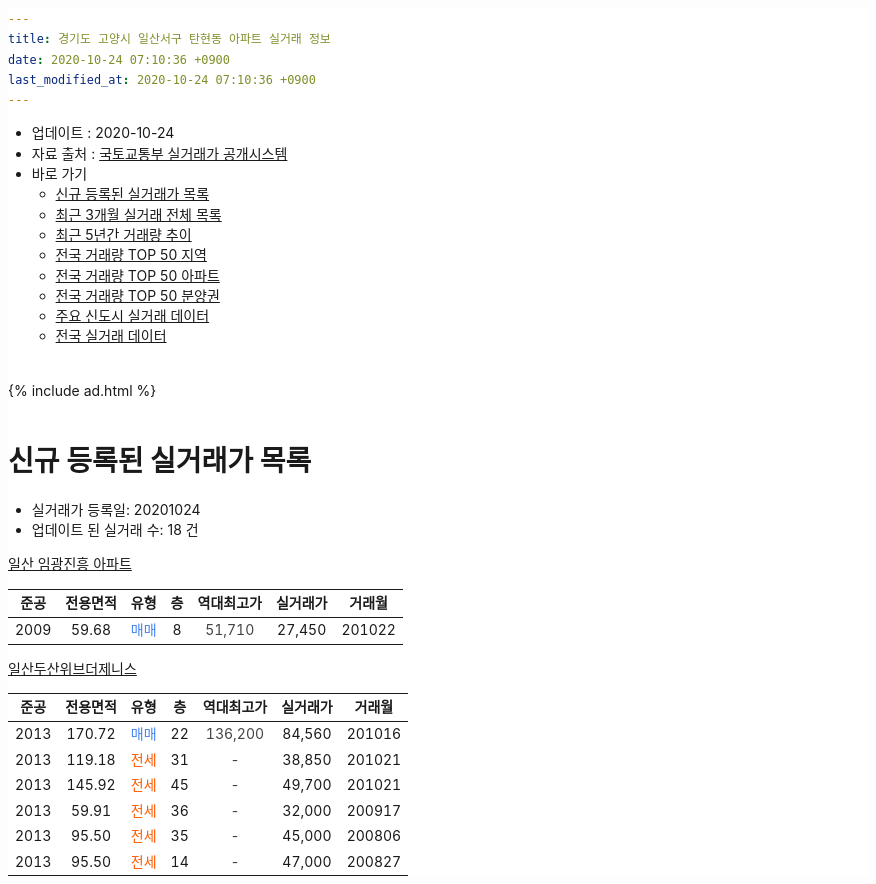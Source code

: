 ```yaml
---
title: 경기도 고양시 일산서구 탄현동 아파트 실거래 정보
date: 2020-10-24 07:10:36 +0900
last_modified_at: 2020-10-24 07:10:36 +0900
---
```


* 업데이트 : 2020-10-24
* 자료 출처 : [국토교통부 실거래가 공개시스템](http://rt.molit.go.kr)
* 바로 가기
    * [신규 등록된 실거래가 목록](#신규-등록된-실거래가-목록)
    * [최근 3개월 실거래 전체 목록](#최근-3개월-실거래-전체-목록)
    * [최근 5년간 거래량 추이](#최근-5년간-거래량-추이)
    * [전국 거래량 TOP 50 지역](https://inasie.github.io/apt-trade-info/최근-3개월-전국에서-가장-거래가-많이-발생한-지역)
    * [전국 거래량 TOP 50 아파트](https://inasie.github.io/apt-trade-info/최근-3개월-전국에서-가장-거래가-많이-발생한-아파트)
    * [전국 거래량 TOP 50 분양권](https://inasie.github.io/apt-trade-info/최근-3개월-전국에서-가장-거래가-많이-발생한-분양권)
    * [주요 신도시 실거래 데이터](https://inasie.github.io/apt-trade-info/주요-신도시)
    * [전국 실거래 데이터](https://inasie.github.io/apt-trade-info/전국)
<br>
{% include ad.html %}
<br>

# 신규 등록된 실거래가 목록
* 실거래가 등록일: 20201024
* 업데이트 된 실거래 수: 18 건


[일산 임광진흥 아파트](https://search.naver.com/search.naver?query=%EA%B2%BD%EA%B8%B0%EB%8F%84+%EA%B3%A0%EC%96%91%EC%8B%9C+%EC%9D%BC%EC%82%B0%EC%84%9C%EA%B5%AC+%ED%83%84%ED%98%84%EB%8F%99+%EC%9D%BC%EC%82%B0+%EC%9E%84%EA%B4%91%EC%A7%84%ED%9D%A5+%EC%95%84%ED%8C%8C%ED%8A%B8)

|준공|전용면적|유형|층|역대최고가|실거래가|거래월|
|:---:|:---:|:---:|:---:|:---:|:---:|:---:|
|2009|59.68|<span style="color:#4285f3">매매</span>|8|<span style="color:#444444">51,710</span>|27,450|201022|

[일산두산위브더제니스](https://search.naver.com/search.naver?query=%EA%B2%BD%EA%B8%B0%EB%8F%84+%EA%B3%A0%EC%96%91%EC%8B%9C+%EC%9D%BC%EC%82%B0%EC%84%9C%EA%B5%AC+%ED%83%84%ED%98%84%EB%8F%99+%EC%9D%BC%EC%82%B0%EB%91%90%EC%82%B0%EC%9C%84%EB%B8%8C%EB%8D%94%EC%A0%9C%EB%8B%88%EC%8A%A4)

|준공|전용면적|유형|층|역대최고가|실거래가|거래월|
|:---:|:---:|:---:|:---:|:---:|:---:|:---:|
|2013|170.72|<span style="color:#4285f3">매매</span>|22|<span style="color:#444444">136,200</span>|84,560|201016|
|2013|119.18|<span style="color:#ff5a00">전세</span>|31|<span style="color:#444444">-</span>|38,850|201021|
|2013|145.92|<span style="color:#ff5a00">전세</span>|45|<span style="color:#444444">-</span>|49,700|201021|
|2013|59.91|<span style="color:#ff5a00">전세</span>|36|<span style="color:#444444">-</span>|32,000|200917|
|2013|95.50|<span style="color:#ff5a00">전세</span>|35|<span style="color:#444444">-</span>|45,000|200806|
|2013|95.50|<span style="color:#ff5a00">전세</span>|14|<span style="color:#444444">-</span>|47,000|200827|
